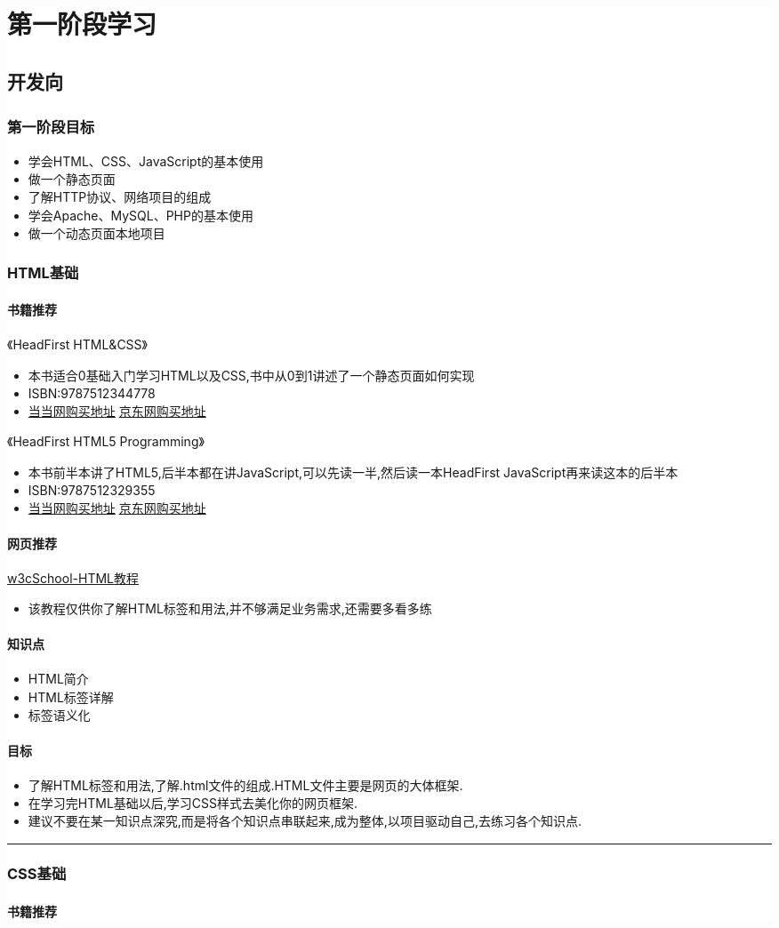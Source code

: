 # 第一阶段学习

## 开发向

### 第一阶段目标

- 学会HTML、CSS、JavaScript的基本使用
- 做一个静态页面
- 了解HTTP协议、网络项目的组成
- 学会Apache、MySQL、PHP的基本使用
- 做一个动态页面本地项目


### HTML基础

#### 书籍推荐

《HeadFirst HTML&CSS》

- 本书适合0基础入门学习HTML以及CSS,书中从0到1讲述了一个静态页面如何实现
- ISBN:9787512344778 
-  [当当网购买地址](http://product.dangdang.com/23348110.html)  [京东网购买地址](https://item.jd.com/11332506.html)

《HeadFirst HTML5 Programming》

- 本书前半本讲了HTML5,后半本都在讲JavaScript,可以先读一半,然后读一本HeadFirst JavaScript再来读这本的后半本
- ISBN:9787512329355
-  [当当网购买地址](http://product.dangdang.com/22874775.html) [京东网购买地址](https://item.jd.com/11086169.html)

#### 网页推荐

[w3cSchool-HTML教程](https://www.w3cschool.cn/html/)

- 该教程仅供你了解HTML标签和用法,并不够满足业务需求,还需要多看多练

#### 知识点

- HTML简介
- HTML标签详解
- 标签语义化

#### 目标

- 了解HTML标签和用法,了解.html文件的组成.HTML文件主要是网页的大体框架.
- 在学习完HTML基础以后,学习CSS样式去美化你的网页框架.
- 建议不要在某一知识点深究,而是将各个知识点串联起来,成为整体,以项目驱动自己,去练习各个知识点.

---
### CSS基础

#### 书籍推荐
